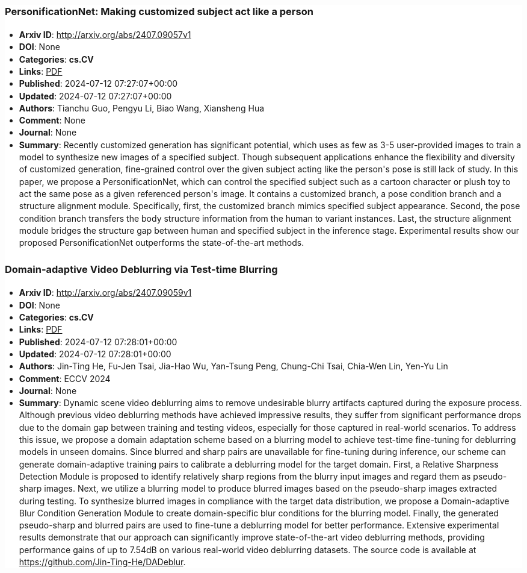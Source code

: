 

### PersonificationNet: Making customized subject act like a person
- **Arxiv ID**: http://arxiv.org/abs/2407.09057v1
- **DOI**: None
- **Categories**: **cs.CV**
- **Links**: [PDF](http://arxiv.org/pdf/2407.09057v1)
- **Published**: 2024-07-12 07:27:07+00:00
- **Updated**: 2024-07-12 07:27:07+00:00
- **Authors**: Tianchu Guo, Pengyu Li, Biao Wang, Xiansheng Hua
- **Comment**: None
- **Journal**: None
- **Summary**: Recently customized generation has significant potential, which uses as few as 3-5 user-provided images to train a model to synthesize new images of a specified subject. Though subsequent applications enhance the flexibility and diversity of customized generation, fine-grained control over the given subject acting like the person's pose is still lack of study. In this paper, we propose a PersonificationNet, which can control the specified subject such as a cartoon character or plush toy to act the same pose as a given referenced person's image. It contains a customized branch, a pose condition branch and a structure alignment module. Specifically, first, the customized branch mimics specified subject appearance. Second, the pose condition branch transfers the body structure information from the human to variant instances. Last, the structure alignment module bridges the structure gap between human and specified subject in the inference stage. Experimental results show our proposed PersonificationNet outperforms the state-of-the-art methods.



### Domain-adaptive Video Deblurring via Test-time Blurring
- **Arxiv ID**: http://arxiv.org/abs/2407.09059v1
- **DOI**: None
- **Categories**: **cs.CV**
- **Links**: [PDF](http://arxiv.org/pdf/2407.09059v1)
- **Published**: 2024-07-12 07:28:01+00:00
- **Updated**: 2024-07-12 07:28:01+00:00
- **Authors**: Jin-Ting He, Fu-Jen Tsai, Jia-Hao Wu, Yan-Tsung Peng, Chung-Chi Tsai, Chia-Wen Lin, Yen-Yu Lin
- **Comment**: ECCV 2024
- **Journal**: None
- **Summary**: Dynamic scene video deblurring aims to remove undesirable blurry artifacts captured during the exposure process. Although previous video deblurring methods have achieved impressive results, they suffer from significant performance drops due to the domain gap between training and testing videos, especially for those captured in real-world scenarios. To address this issue, we propose a domain adaptation scheme based on a blurring model to achieve test-time fine-tuning for deblurring models in unseen domains. Since blurred and sharp pairs are unavailable for fine-tuning during inference, our scheme can generate domain-adaptive training pairs to calibrate a deblurring model for the target domain. First, a Relative Sharpness Detection Module is proposed to identify relatively sharp regions from the blurry input images and regard them as pseudo-sharp images. Next, we utilize a blurring model to produce blurred images based on the pseudo-sharp images extracted during testing. To synthesize blurred images in compliance with the target data distribution, we propose a Domain-adaptive Blur Condition Generation Module to create domain-specific blur conditions for the blurring model. Finally, the generated pseudo-sharp and blurred pairs are used to fine-tune a deblurring model for better performance. Extensive experimental results demonstrate that our approach can significantly improve state-of-the-art video deblurring methods, providing performance gains of up to 7.54dB on various real-world video deblurring datasets. The source code is available at https://github.com/Jin-Ting-He/DADeblur.
